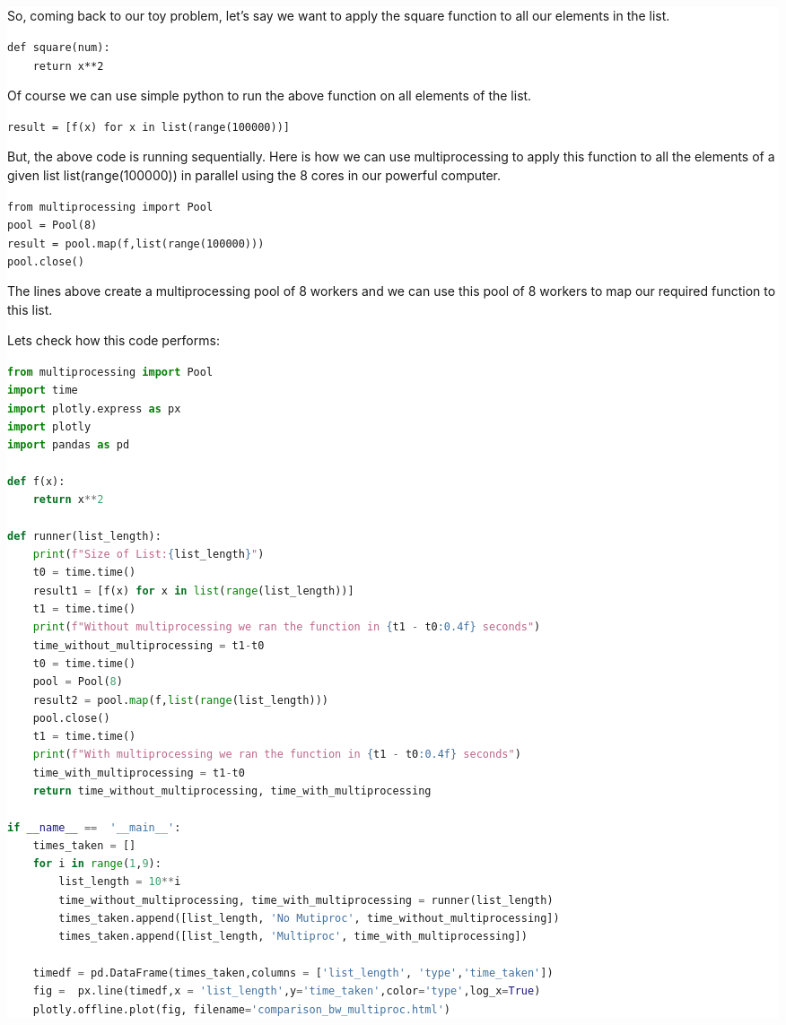 So, coming back to our toy problem, let’s say we want to apply the square function to all our elements in the list.

    def square(num):
        return x**2

Of course we can use simple python to run the above function on all elements of the list.

    result = [f(x) for x in list(range(100000))]

But, the above code is running sequentially. Here is how we can use multiprocessing to apply this function to all the elements of a given list list(range(100000)) in parallel using the 8 cores in our powerful computer.

    from multiprocessing import Pool
    pool = Pool(8)
    result = pool.map(f,list(range(100000)))
    pool.close()

The lines above create a multiprocessing pool of 8 workers and we can use this pool of 8 workers to map our required function to this list.

Lets check how this code performs:

```py
from multiprocessing import Pool
import time
import plotly.express as px
import plotly
import pandas as pd

def f(x):
    return x**2

def runner(list_length):
    print(f"Size of List:{list_length}")
    t0 = time.time()
    result1 = [f(x) for x in list(range(list_length))]
    t1 = time.time()
    print(f"Without multiprocessing we ran the function in {t1 - t0:0.4f} seconds")
    time_without_multiprocessing = t1-t0
    t0 = time.time()
    pool = Pool(8)
    result2 = pool.map(f,list(range(list_length)))
    pool.close()
    t1 = time.time()
    print(f"With multiprocessing we ran the function in {t1 - t0:0.4f} seconds")
    time_with_multiprocessing = t1-t0
    return time_without_multiprocessing, time_with_multiprocessing

if __name__ ==  '__main__':
    times_taken = []
    for i in range(1,9):
        list_length = 10**i
        time_without_multiprocessing, time_with_multiprocessing = runner(list_length)
        times_taken.append([list_length, 'No Mutiproc', time_without_multiprocessing])
        times_taken.append([list_length, 'Multiproc', time_with_multiprocessing])

    timedf = pd.DataFrame(times_taken,columns = ['list_length', 'type','time_taken'])
    fig =  px.line(timedf,x = 'list_length',y='time_taken',color='type',log_x=True)
    plotly.offline.plot(fig, filename='comparison_bw_multiproc.html')

```
